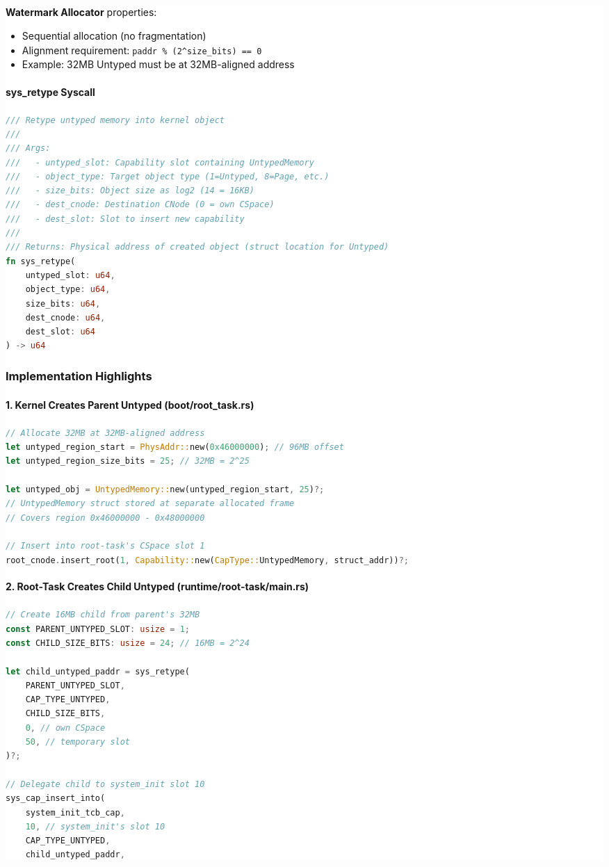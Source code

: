 **Watermark Allocator** properties:
- Sequential allocation (no fragmentation)
- Alignment requirement: `paddr % (2^size_bits) == 0`
- Example: 32MB Untyped must be at 32MB-aligned address

#### sys_retype Syscall

```rust
/// Retype untyped memory into kernel object
///
/// Args:
///   - untyped_slot: Capability slot containing UntypedMemory
///   - object_type: Target object type (1=Untyped, 8=Page, etc.)
///   - size_bits: Object size as log2 (14 = 16KB)
///   - dest_cnode: Destination CNode (0 = own CSpace)
///   - dest_slot: Slot to insert new capability
///
/// Returns: Physical address of created object (struct location for Untyped)
fn sys_retype(
    untyped_slot: u64,
    object_type: u64,
    size_bits: u64,
    dest_cnode: u64,
    dest_slot: u64
) -> u64
```

### Implementation Highlights

#### 1. Kernel Creates Parent Untyped (boot/root_task.rs)

```rust
// Allocate 32MB at 32MB-aligned address
let untyped_region_start = PhysAddr::new(0x46000000); // 96MB offset
let untyped_region_size_bits = 25; // 32MB = 2^25

let untyped_obj = UntypedMemory::new(untyped_region_start, 25)?;
// UntypedMemory struct stored at separate allocated frame
// Covers region 0x46000000 - 0x48000000

// Insert into root-task's CSpace slot 1
root_cnode.insert_root(1, Capability::new(CapType::UntypedMemory, struct_addr))?;
```

#### 2. Root-Task Creates Child Untyped (runtime/root-task/main.rs)

```rust
// Create 16MB child from parent's 32MB
const PARENT_UNTYPED_SLOT: usize = 1;
const CHILD_SIZE_BITS: usize = 24; // 16MB = 2^24

let child_untyped_paddr = sys_retype(
    PARENT_UNTYPED_SLOT,
    CAP_TYPE_UNTYPED,
    CHILD_SIZE_BITS,
    0, // own CSpace
    50, // temporary slot
)?;

// Delegate child to system_init slot 10
sys_cap_insert_into(
    system_init_tcb_cap,
    10, // system_init's slot 10
    CAP_TYPE_UNTYPED,
    child_untyped_paddr,
```